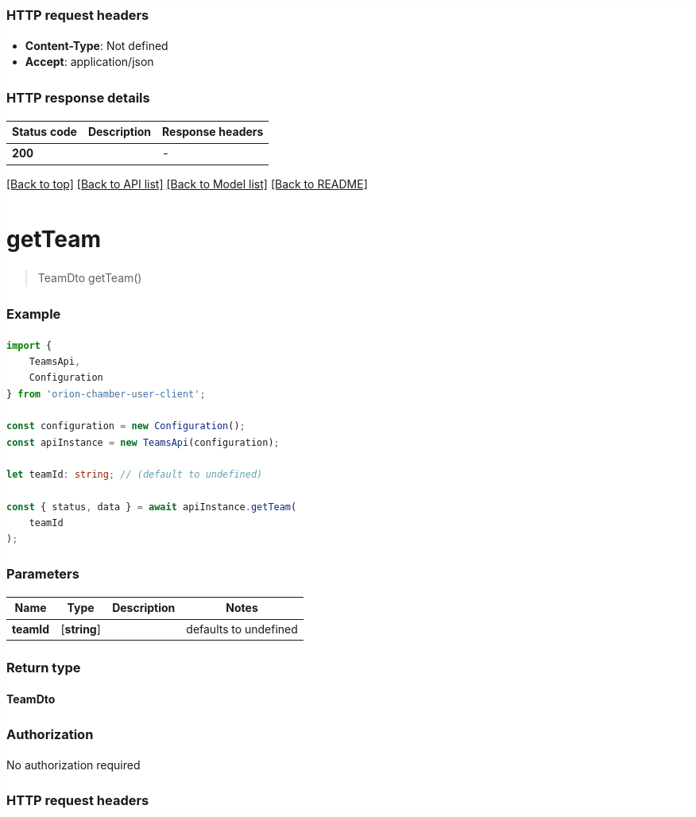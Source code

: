 ### HTTP request headers

 - **Content-Type**: Not defined
 - **Accept**: application/json


### HTTP response details
| Status code | Description | Response headers |
|-------------|-------------|------------------|
|**200** |  |  -  |

[[Back to top]](#) [[Back to API list]](../README.md#documentation-for-api-endpoints) [[Back to Model list]](../README.md#documentation-for-models) [[Back to README]](../README.md)

# **getTeam**
> TeamDto getTeam()


### Example

```typescript
import {
    TeamsApi,
    Configuration
} from 'orion-chamber-user-client';

const configuration = new Configuration();
const apiInstance = new TeamsApi(configuration);

let teamId: string; // (default to undefined)

const { status, data } = await apiInstance.getTeam(
    teamId
);
```

### Parameters

|Name | Type | Description  | Notes|
|------------- | ------------- | ------------- | -------------|
| **teamId** | [**string**] |  | defaults to undefined|


### Return type

**TeamDto**

### Authorization

No authorization required

### HTTP request headers
